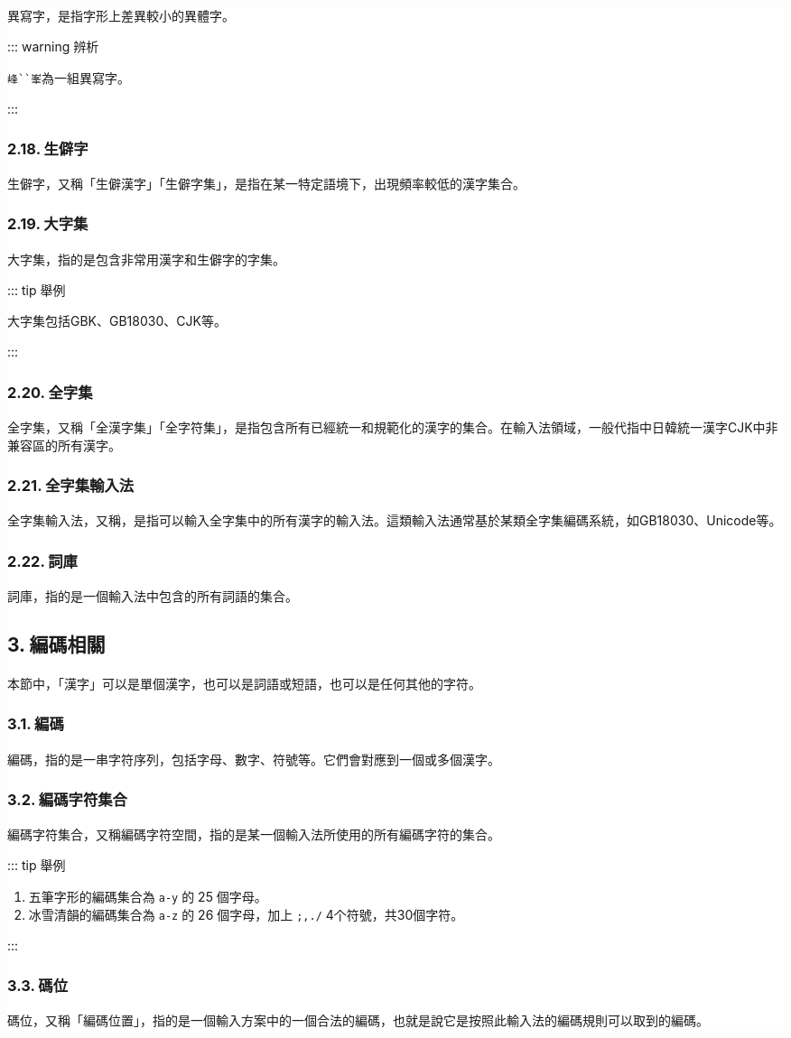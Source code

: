 異寫字，是指字形上差異較小的異體字。

::: warning 辨析

`峰``峯`為一組異寫字。

:::

### 2.18. 生僻字

生僻字，又稱「生僻漢字」「生僻字集」，是指在某一特定語境下，出現頻率較低的漢字集合。

### 2.19. 大字集

大字集，指的是包含非常用漢字和生僻字的字集。

::: tip 舉例

大字集包括GBK、GB18030、CJK等。

:::

### 2.20. 全字集

全字集，又稱「全漢字集」「全字符集」，是指包含所有已經統一和規範化的漢字的集合。在輸入法領域，一般代指中日韓統一漢字CJK中非兼容區的所有漢字。

### 2.21. 全字集輸入法

全字集輸入法，又稱，是指可以輸入全字集中的所有漢字的輸入法。這類輸入法通常基於某類全字集編碼系統，如GB18030、Unicode等。

### 2.22. 詞庫

詞庫，指的是一個輸入法中包含的所有詞語的集合。

## 3. 編碼相關

本節中，「漢字」可以是單個漢字，也可以是詞語或短語，也可以是任何其他的字符。

### 3.1. 編碼

編碼，指的是一串字符序列，包括字母、數字、符號等。它們會對應到一個或多個漢字。

### 3.2. 編碼字符集合

編碼字符集合，又稱編碼字符空間，指的是某一個輸入法所使用的所有編碼字符的集合。

::: tip 舉例

1. 五筆字形的編碼集合為 `a-y` 的 25 個字母。
1. 冰雪清韻的編碼集合為 `a-z` 的 26 個字母，加上 `;,./` 4个符號，共30個字符。

:::

### 3.3. 碼位

碼位，又稱「編碼位置」，指的是一個輸入方案中的一個合法的編碼，也就是說它是按照此輸入法的編碼規則可以取到的編碼。
